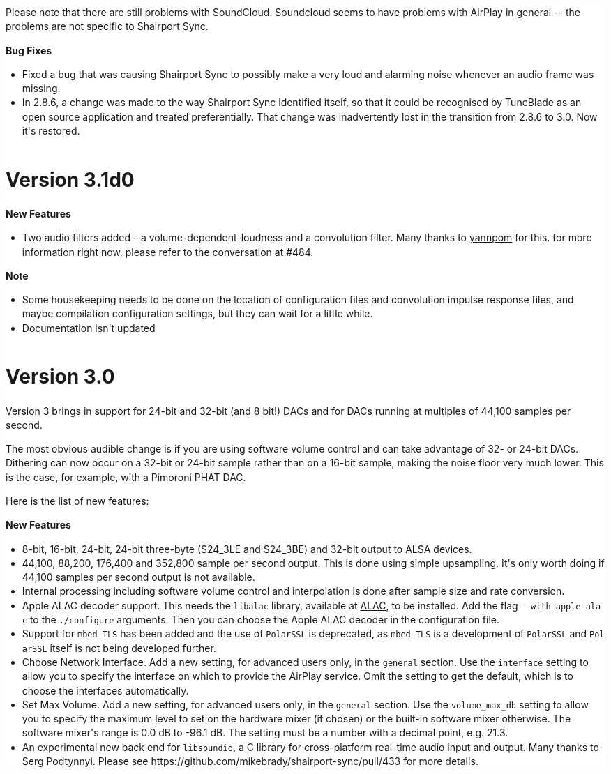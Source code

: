 Please note that there are still problems with SoundCloud. Soundcloud seems to have problems with AirPlay in general -- the problems are not specific to Shairport Sync.

**Bug Fixes**
* Fixed a bug that was causing Shairport Sync to possibly make a very loud and alarming noise whenever an audio frame was missing.
* In 2.8.6, a change was made to the way Shairport Sync identified itself, so that it could be recognised by TuneBlade as an open source application and treated preferentially. That change was inadvertently lost in the transition from 2.8.6 to 3.0. Now it's restored.


Version 3.1d0
====
**New Features**
* Two audio filters added – a volume-dependent-loudness and a convolution filter. Many thanks to [yannpom](https://github.com/yannpom) for this. for more information right now, please refer to the conversation at [#484](https://github.com/mikebrady/shairport-sync/pull/484).

**Note**
* Some housekeeping needs to be done on the location of configuration files and convolution impulse response files, and maybe compilation configuration settings, but they can wait for a little while.
* Documentation isn't updated

Version 3.0
====
Version 3 brings in support for 24-bit and 32-bit (and 8 bit!) DACs and for DACs running at multiples of 44,100 samples per second.

The most obvious audible change is if you are using software volume control and can take advantage of 32- or 24-bit DACs. Dithering can now occur on a 32-bit or 24-bit sample rather than on a 16-bit sample, making the noise floor very much lower. This is the case, for example, with a Pimoroni PHAT DAC.

Here is the list of new features:

**New Features**
* 8-bit, 16-bit, 24-bit, 24-bit three-byte (S24_3LE and S24_3BE) and 32-bit output to ALSA devices. 
* 44,100, 88,200, 176,400 and 352,800 sample per second output. This is done using simple upsampling. It's only worth doing if 44,100 samples per second output is not available.
* Internal processing including software volume control and interpolation is done after sample size and rate conversion.
* Apple ALAC decoder support. This needs the `libalac` library, available at [ALAC](https://github.com/mikebrady/alac), to be installed. Add the flag `--with-apple-alac` to the `./configure` arguments. Then you can choose the Apple ALAC decoder in the configuration file.
* Support for `mbed TLS` has been added and the use of `PolarSSL` is deprecated, as `mbed TLS` is a development of `PolarSSL` and `PolarSSL` itself is not being developed further.
* Choose Network Interface. Add a new setting, for advanced users only, in the `general` section. Use the `interface` setting to allow you to specify the interface on which to provide the AirPlay service. Omit the setting to get the default, which is to choose the interfaces automatically.
* Set Max Volume. Add a new setting, for advanced users only, in the `general` section. Use the `volume_max_db` setting to allow you to specify the maximum level to set on the hardware mixer (if chosen) or the built-in software mixer otherwise. The software mixer's range is 0.0 dB to -96.1 dB. The setting must be a number with a decimal point, e.g. 21.3.
* An experimental new back end for `libsoundio`, a C library for cross-platform real-time audio input and output. Many thanks to [Serg Podtynnyi](https://github.com/shtirlic). Please see https://github.com/mikebrady/shairport-sync/pull/433 for more details.
